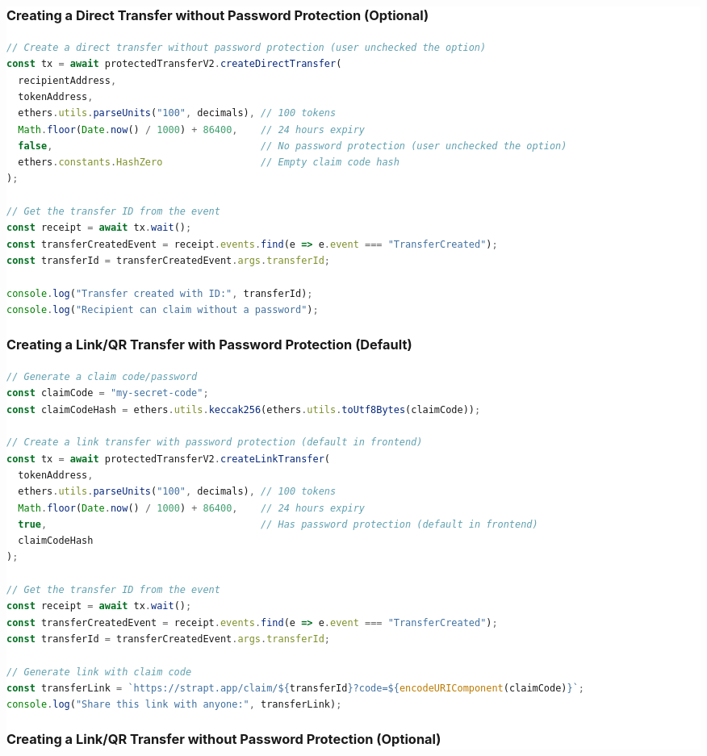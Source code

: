 ### Creating a Direct Transfer without Password Protection (Optional)

```javascript
// Create a direct transfer without password protection (user unchecked the option)
const tx = await protectedTransferV2.createDirectTransfer(
  recipientAddress,
  tokenAddress,
  ethers.utils.parseUnits("100", decimals), // 100 tokens
  Math.floor(Date.now() / 1000) + 86400,    // 24 hours expiry
  false,                                    // No password protection (user unchecked the option)
  ethers.constants.HashZero                 // Empty claim code hash
);

// Get the transfer ID from the event
const receipt = await tx.wait();
const transferCreatedEvent = receipt.events.find(e => e.event === "TransferCreated");
const transferId = transferCreatedEvent.args.transferId;

console.log("Transfer created with ID:", transferId);
console.log("Recipient can claim without a password");
```

### Creating a Link/QR Transfer with Password Protection (Default)

```javascript
// Generate a claim code/password
const claimCode = "my-secret-code";
const claimCodeHash = ethers.utils.keccak256(ethers.utils.toUtf8Bytes(claimCode));

// Create a link transfer with password protection (default in frontend)
const tx = await protectedTransferV2.createLinkTransfer(
  tokenAddress,
  ethers.utils.parseUnits("100", decimals), // 100 tokens
  Math.floor(Date.now() / 1000) + 86400,    // 24 hours expiry
  true,                                     // Has password protection (default in frontend)
  claimCodeHash
);

// Get the transfer ID from the event
const receipt = await tx.wait();
const transferCreatedEvent = receipt.events.find(e => e.event === "TransferCreated");
const transferId = transferCreatedEvent.args.transferId;

// Generate link with claim code
const transferLink = `https://strapt.app/claim/${transferId}?code=${encodeURIComponent(claimCode)}`;
console.log("Share this link with anyone:", transferLink);
```

### Creating a Link/QR Transfer without Password Protection (Optional)
